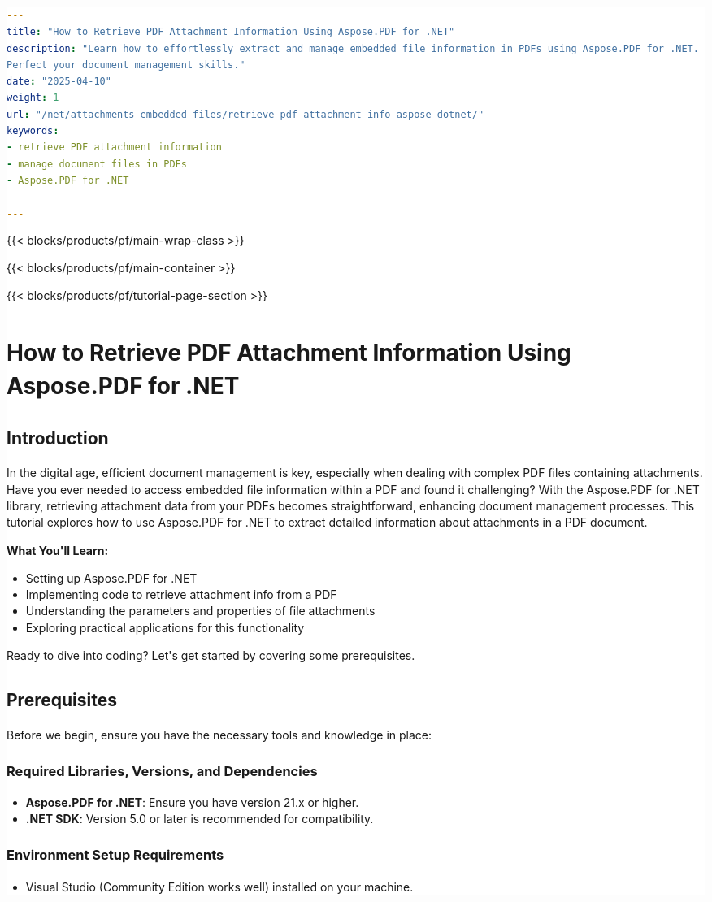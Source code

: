 ```yaml
---
title: "How to Retrieve PDF Attachment Information Using Aspose.PDF for .NET"
description: "Learn how to effortlessly extract and manage embedded file information in PDFs using Aspose.PDF for .NET. Perfect your document management skills."
date: "2025-04-10"
weight: 1
url: "/net/attachments-embedded-files/retrieve-pdf-attachment-info-aspose-dotnet/"
keywords:
- retrieve PDF attachment information
- manage document files in PDFs
- Aspose.PDF for .NET

---
```


{{< blocks/products/pf/main-wrap-class >}}

{{< blocks/products/pf/main-container >}}

{{< blocks/products/pf/tutorial-page-section >}}


# How to Retrieve PDF Attachment Information Using Aspose.PDF for .NET

## Introduction
In the digital age, efficient document management is key, especially when dealing with complex PDF files containing attachments. Have you ever needed to access embedded file information within a PDF and found it challenging? With the Aspose.PDF for .NET library, retrieving attachment data from your PDFs becomes straightforward, enhancing document management processes. This tutorial explores how to use Aspose.PDF for .NET to extract detailed information about attachments in a PDF document.

**What You'll Learn:**
- Setting up Aspose.PDF for .NET
- Implementing code to retrieve attachment info from a PDF
- Understanding the parameters and properties of file attachments
- Exploring practical applications for this functionality

Ready to dive into coding? Let's get started by covering some prerequisites.

## Prerequisites
Before we begin, ensure you have the necessary tools and knowledge in place:

### Required Libraries, Versions, and Dependencies
- **Aspose.PDF for .NET**: Ensure you have version 21.x or higher.
- **.NET SDK**: Version 5.0 or later is recommended for compatibility.

### Environment Setup Requirements
- Visual Studio (Community Edition works well) installed on your machine.
